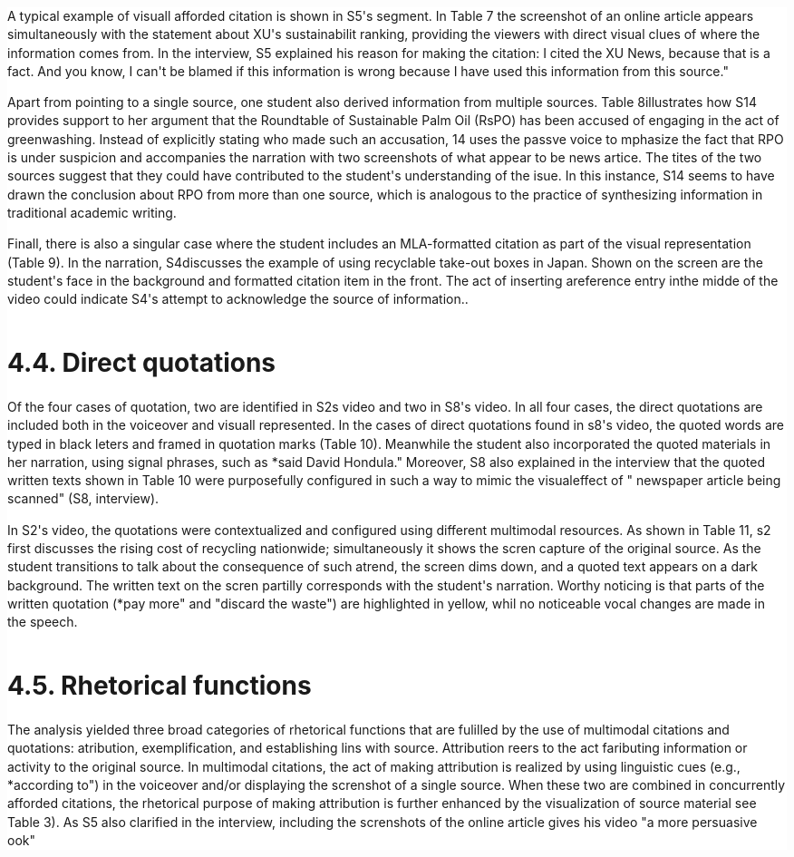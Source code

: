 A typical example of visuall afforded citation is shown in S5's segment. In Table 7 the screenshot of an online article appears simultaneously with the statement about XU's sustainabilit ranking, providing the viewers with direct visual clues of where the information comes from. In the interview, S5 explained his reason for making the citation: I cited the XU News, because that is a fact. And you know, I can't be blamed if this information is wrong because I have used this information from this source."

Apart from pointing to a single source, one student also derived information from multiple sources. Table 8illustrates how S14 provides support to her argument that the Roundtable of Sustainable Palm Oil (RsPO) has been accused of engaging in the act of greenwashing. Instead of explicitly stating who made such an accusation, 14 uses the passve voice to mphasize the fact that RPO is under suspicion and accompanies the narration with two screenshots of what appear to be news artice. The tites of the two sources suggest that they could have contributed to the student's understanding of the isue. In this instance, S14 seems to have drawn the conclusion about RPO from more than one source, which is analogous to the practice of synthesizing information in traditional academic writing.

Finall, there is also a singular case where the student includes an MLA-formatted citation as part of the visual representation (Table 9). In the narration, S4discusses the example of using recyclable take-out boxes in Japan. Shown on the screen are the student's face in the background and formatted citation item in the front. The act of inserting areference entry inthe midde of the video could indicate S4's attempt to acknowledge the source of information..

# 4.4. Direct quotations

Of the four cases of quotation, two are identified in S2s video and two in S8's video. In all four cases, the direct quotations are included both in the voiceover and visuall represented. In the cases of direct quotations found in s8's video, the quoted words are typed in black leters and framed in quotation marks (Table 10). Meanwhile the student also incorporated the quoted materials in her narration, using signal phrases, such as \*said David Hondula." Moreover, S8 also explained in the interview that the quoted written texts shown in Table 10 were purposefully configured in such a way to mimic the visualeffect of " newspaper article being scanned" (S8, interview).

In S2's video, the quotations were contextualized and configured using different multimodal resources. As shown in Table 11, s2 first discusses the rising cost of recycling nationwide; simultaneously it shows the scren capture of the original source. As the student transitions to talk about the consequence of such atrend, the screen dims down, and a quoted text appears on a dark background. The written text on the scren partilly corresponds with the student's narration. Worthy noticing is that parts of the written quotation (\*pay more" and "discard the waste") are highlighted in yellow, whil no noticeable vocal changes are made in the speech.

# 4.5. Rhetorical functions

The analysis yielded three broad categories of rhetorical functions that are fulilled by the use of multimodal citations and quotations: atribution, exemplification, and establishing lins with source. Attribution reers to the act faributing information or activity to the original source. In multimodal citations, the act of making attribution is realized by using linguistic cues (e.g., \*according to") in the voiceover and/or displaying the screnshot of a single source. When these two are combined in concurrently afforded citations, the rhetorical purpose of making attribution is further enhanced by the visualization of source material see Table 3). As S5 also clarified in the interview, including the screnshots of the online article gives his video "a more persuasive ook"
